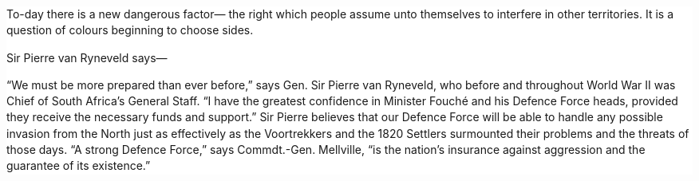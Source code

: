 <block name="quote">To-day there is a new dangerous factor&#x2014; the right which people assume unto themselves to interfere in other territories. It is a question of colours beginning to choose sides.</block>

<p>Sir Pierre van Ryneveld says&#x2014;</p>

<block name="quote">&#x201C;We must be more prepared than ever before,&#x201D; says Gen. Sir Pierre van Ryneveld, who before and throughout World War II was Chief of South Africa&#x2019;s General Staff. &#x201C;I have the greatest confidence in Minister Fouch&#x00E9; and his Defence Force heads, provided they receive the necessary funds and support.&#x201D; Sir Pierre believes that our Defence Force will be able to handle any possible invasion from the North just as effectively as the Voortrekkers and the 1820 Settlers surmounted their problems and the threats of those days. &#x201C;A strong Defence Force,&#x201D; says Commdt.-Gen. Mellville, &#x201C;is the nation&#x2019;s insurance against aggression and the guarantee of its existence.&#x201D;</block>

